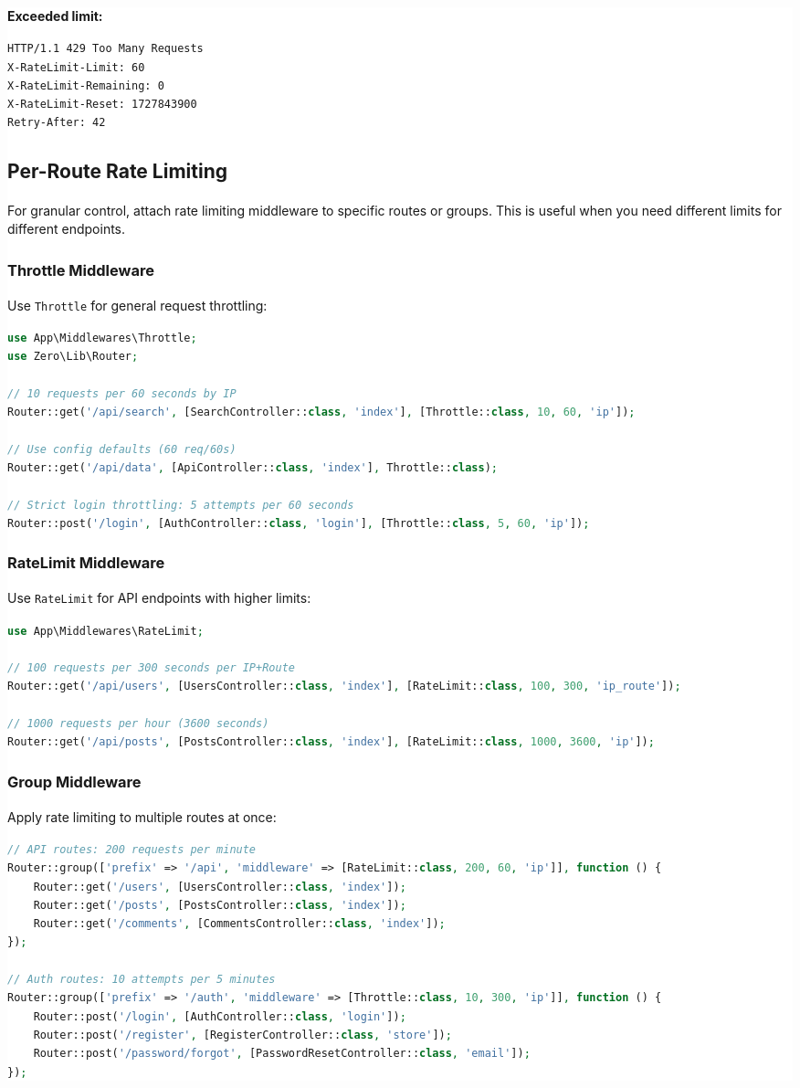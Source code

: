 **Exceeded limit:**
```
HTTP/1.1 429 Too Many Requests
X-RateLimit-Limit: 60
X-RateLimit-Remaining: 0
X-RateLimit-Reset: 1727843900
Retry-After: 42
```

## Per-Route Rate Limiting

For granular control, attach rate limiting middleware to specific routes or groups. This is useful when you need different limits for different endpoints.

### Throttle Middleware

Use `Throttle` for general request throttling:

```php
use App\Middlewares\Throttle;
use Zero\Lib\Router;

// 10 requests per 60 seconds by IP
Router::get('/api/search', [SearchController::class, 'index'], [Throttle::class, 10, 60, 'ip']);

// Use config defaults (60 req/60s)
Router::get('/api/data', [ApiController::class, 'index'], Throttle::class);

// Strict login throttling: 5 attempts per 60 seconds
Router::post('/login', [AuthController::class, 'login'], [Throttle::class, 5, 60, 'ip']);
```

### RateLimit Middleware

Use `RateLimit` for API endpoints with higher limits:

```php
use App\Middlewares\RateLimit;

// 100 requests per 300 seconds per IP+Route
Router::get('/api/users', [UsersController::class, 'index'], [RateLimit::class, 100, 300, 'ip_route']);

// 1000 requests per hour (3600 seconds)
Router::get('/api/posts', [PostsController::class, 'index'], [RateLimit::class, 1000, 3600, 'ip']);
```

### Group Middleware

Apply rate limiting to multiple routes at once:

```php
// API routes: 200 requests per minute
Router::group(['prefix' => '/api', 'middleware' => [RateLimit::class, 200, 60, 'ip']], function () {
    Router::get('/users', [UsersController::class, 'index']);
    Router::get('/posts', [PostsController::class, 'index']);
    Router::get('/comments', [CommentsController::class, 'index']);
});

// Auth routes: 10 attempts per 5 minutes
Router::group(['prefix' => '/auth', 'middleware' => [Throttle::class, 10, 300, 'ip']], function () {
    Router::post('/login', [AuthController::class, 'login']);
    Router::post('/register', [RegisterController::class, 'store']);
    Router::post('/password/forgot', [PasswordResetController::class, 'email']);
});
```